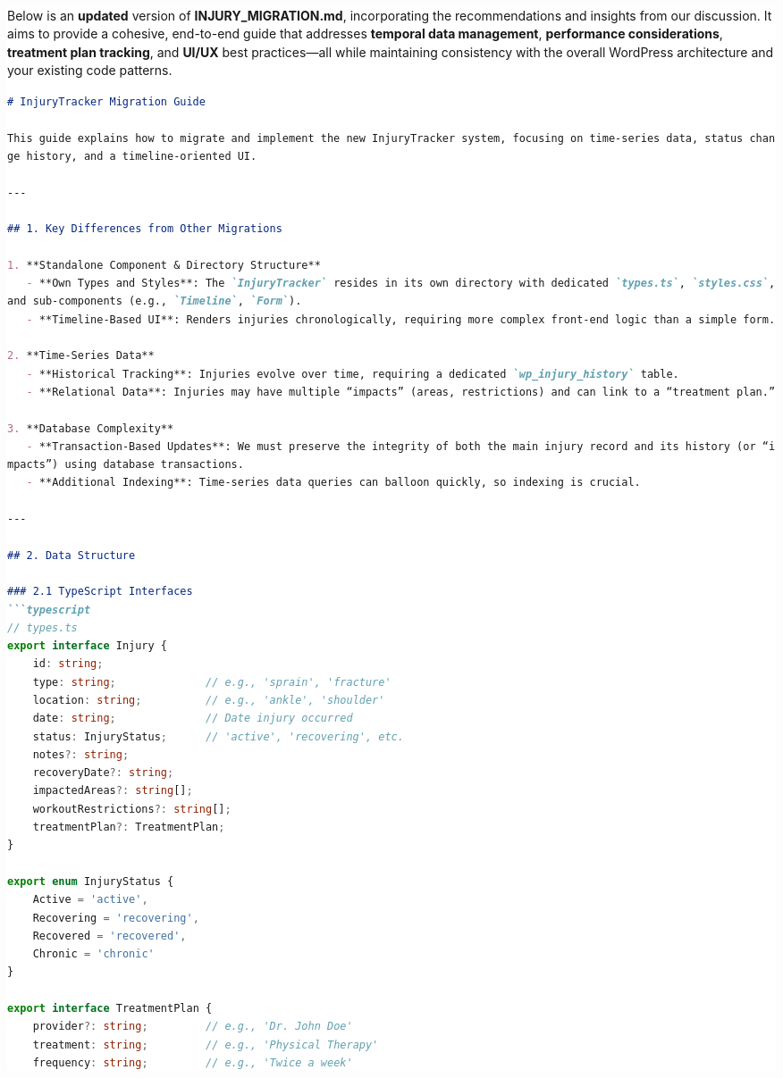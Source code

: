 Below is an **updated** version of **INJURY_MIGRATION.md**, incorporating the recommendations and insights from our discussion. It aims to provide a cohesive, end-to-end guide that addresses **temporal data management**, **performance considerations**, **treatment plan tracking**, and **UI/UX** best practices—all while maintaining consistency with the overall WordPress architecture and your existing code patterns.

```markdown
# InjuryTracker Migration Guide

This guide explains how to migrate and implement the new InjuryTracker system, focusing on time-series data, status change history, and a timeline-oriented UI.

---

## 1. Key Differences from Other Migrations

1. **Standalone Component & Directory Structure**  
   - **Own Types and Styles**: The `InjuryTracker` resides in its own directory with dedicated `types.ts`, `styles.css`, and sub-components (e.g., `Timeline`, `Form`).
   - **Timeline-Based UI**: Renders injuries chronologically, requiring more complex front-end logic than a simple form.

2. **Time-Series Data**  
   - **Historical Tracking**: Injuries evolve over time, requiring a dedicated `wp_injury_history` table.  
   - **Relational Data**: Injuries may have multiple “impacts” (areas, restrictions) and can link to a “treatment plan.”

3. **Database Complexity**  
   - **Transaction-Based Updates**: We must preserve the integrity of both the main injury record and its history (or “impacts”) using database transactions.  
   - **Additional Indexing**: Time-series data queries can balloon quickly, so indexing is crucial.

---

## 2. Data Structure

### 2.1 TypeScript Interfaces
```typescript
// types.ts
export interface Injury {
    id: string;
    type: string;              // e.g., 'sprain', 'fracture'
    location: string;          // e.g., 'ankle', 'shoulder'
    date: string;              // Date injury occurred
    status: InjuryStatus;      // 'active', 'recovering', etc.
    notes?: string;
    recoveryDate?: string;
    impactedAreas?: string[];
    workoutRestrictions?: string[];
    treatmentPlan?: TreatmentPlan;
}

export enum InjuryStatus {
    Active = 'active',
    Recovering = 'recovering',
    Recovered = 'recovered',
    Chronic = 'chronic'
}

export interface TreatmentPlan {
    provider?: string;         // e.g., 'Dr. John Doe'
    treatment: string;         // e.g., 'Physical Therapy'
    frequency: string;         // e.g., 'Twice a week'
```